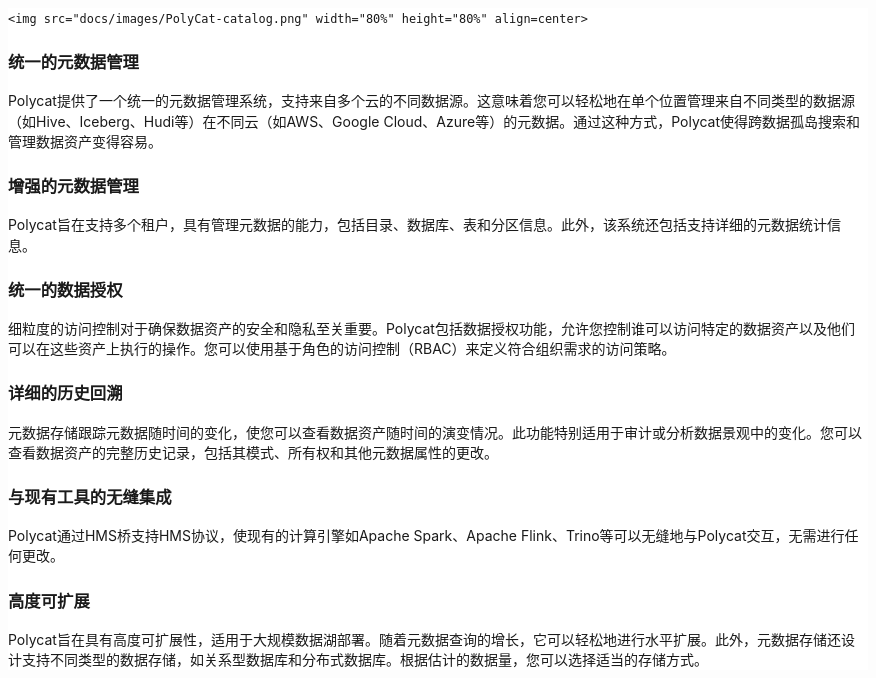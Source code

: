     <img src="docs/images/PolyCat-catalog.png" width="80%" height="80%" align=center>
   </a>
</p>

### 统一的元数据管理
Polycat提供了一个统一的元数据管理系统，支持来自多个云的不同数据源。这意味着您可以轻松地在单个位置管理来自不同类型的数据源（如Hive、Iceberg、Hudi等）在不同云（如AWS、Google Cloud、Azure等）的元数据。通过这种方式，Polycat使得跨数据孤岛搜索和管理数据资产变得容易。

### 增强的元数据管理
Polycat旨在支持多个租户，具有管理元数据的能力，包括目录、数据库、表和分区信息。此外，该系统还包括支持详细的元数据统计信息。

### 统一的数据授权
细粒度的访问控制对于确保数据资产的安全和隐私至关重要。Polycat包括数据授权功能，允许您控制谁可以访问特定的数据资产以及他们可以在这些资产上执行的操作。您可以使用基于角色的访问控制（RBAC）来定义符合组织需求的访问策略。

### 详细的历史回溯
元数据存储跟踪元数据随时间的变化，使您可以查看数据资产随时间的演变情况。此功能特别适用于审计或分析数据景观中的变化。您可以查看数据资产的完整历史记录，包括其模式、所有权和其他元数据属性的更改。

### 与现有工具的无缝集成
Polycat通过HMS桥支持HMS协议，使现有的计算引擎如Apache Spark、Apache Flink、Trino等可以无缝地与Polycat交互，无需进行任何更改。

### 高度可扩展
Polycat旨在具有高度可扩展性，适用于大规模数据湖部署。随着元数据查询的增长，它可以轻松地进行水平扩展。此外，元数据存储还设计支持不同类型的数据存储，如关系型数据库和分布式数据库。根据估计的数据量，您可以选择适当的存储方式。
